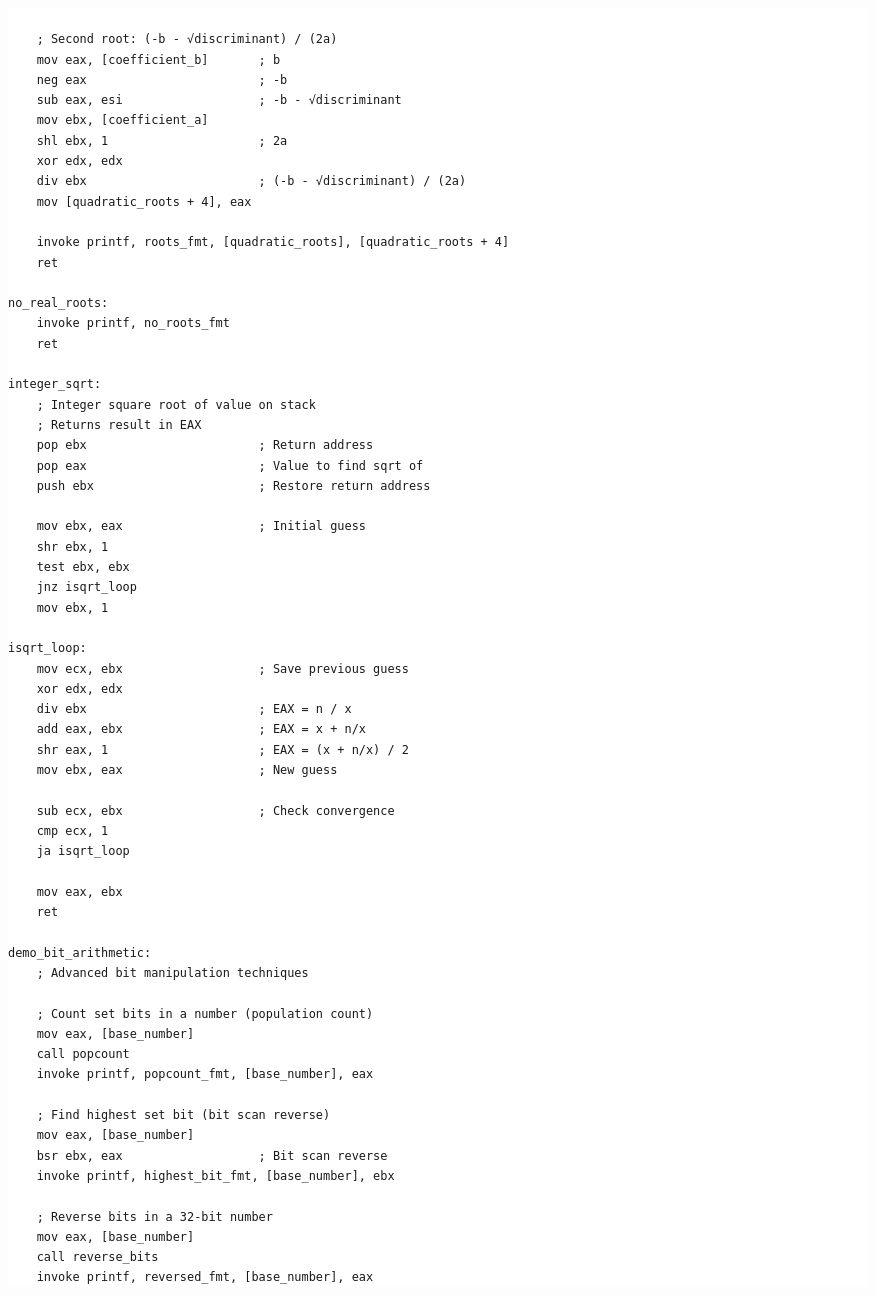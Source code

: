 ```assembly
    
    ; Second root: (-b - √discriminant) / (2a)
    mov eax, [coefficient_b]       ; b
    neg eax                        ; -b
    sub eax, esi                   ; -b - √discriminant
    mov ebx, [coefficient_a]
    shl ebx, 1                     ; 2a
    xor edx, edx
    div ebx                        ; (-b - √discriminant) / (2a)
    mov [quadratic_roots + 4], eax
    
    invoke printf, roots_fmt, [quadratic_roots], [quadratic_roots + 4]
    ret

no_real_roots:
    invoke printf, no_roots_fmt
    ret

integer_sqrt:
    ; Integer square root of value on stack
    ; Returns result in EAX
    pop ebx                        ; Return address
    pop eax                        ; Value to find sqrt of
    push ebx                       ; Restore return address
    
    mov ebx, eax                   ; Initial guess
    shr ebx, 1
    test ebx, ebx
    jnz isqrt_loop
    mov ebx, 1
    
isqrt_loop:
    mov ecx, ebx                   ; Save previous guess
    xor edx, edx
    div ebx                        ; EAX = n / x
    add eax, ebx                   ; EAX = x + n/x
    shr eax, 1                     ; EAX = (x + n/x) / 2
    mov ebx, eax                   ; New guess
    
    sub ecx, ebx                   ; Check convergence
    cmp ecx, 1
    ja isqrt_loop
    
    mov eax, ebx
    ret

demo_bit_arithmetic:
    ; Advanced bit manipulation techniques
    
    ; Count set bits in a number (population count)
    mov eax, [base_number]
    call popcount
    invoke printf, popcount_fmt, [base_number], eax
    
    ; Find highest set bit (bit scan reverse)
    mov eax, [base_number]
    bsr ebx, eax                   ; Bit scan reverse
    invoke printf, highest_bit_fmt, [base_number], ebx
    
    ; Reverse bits in a 32-bit number
    mov eax, [base_number]
    call reverse_bits
    invoke printf, reversed_fmt, [base_number], eax
```